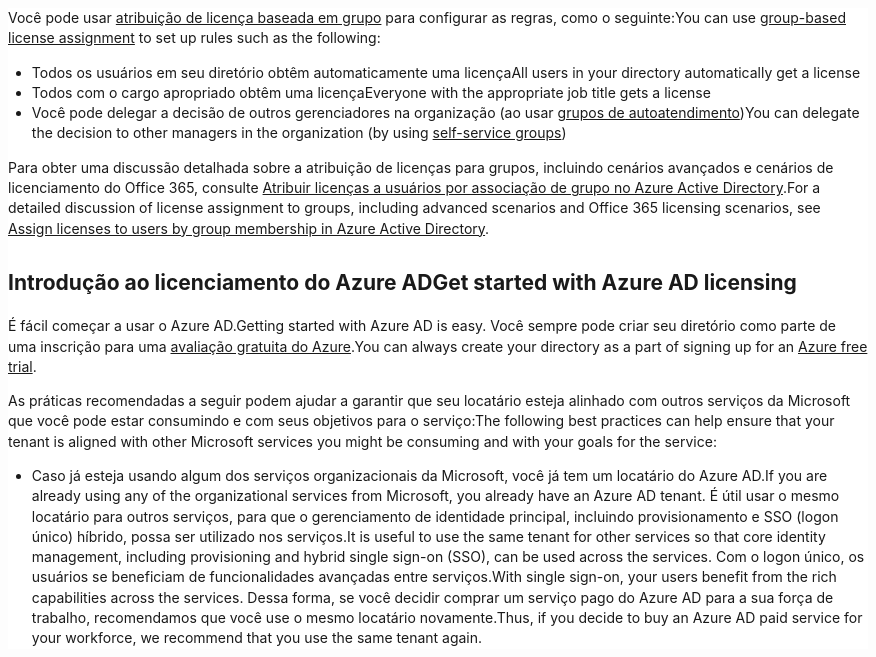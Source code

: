 <span data-ttu-id="f8e3c-154">Você pode usar [atribuição de licença baseada em grupo](active-directory-licensing-whatis-azure-portal.md) para configurar as regras, como o seguinte:</span><span class="sxs-lookup"><span data-stu-id="f8e3c-154">You can use [group-based license assignment](active-directory-licensing-whatis-azure-portal.md) to set up rules such as the following:</span></span>
* <span data-ttu-id="f8e3c-155">Todos os usuários em seu diretório obtêm automaticamente uma licença</span><span class="sxs-lookup"><span data-stu-id="f8e3c-155">All users in your directory automatically get a license</span></span>
* <span data-ttu-id="f8e3c-156">Todos com o cargo apropriado obtêm uma licença</span><span class="sxs-lookup"><span data-stu-id="f8e3c-156">Everyone with the appropriate job title gets a license</span></span>
* <span data-ttu-id="f8e3c-157">Você pode delegar a decisão de outros gerenciadores na organização (ao usar [grupos de autoatendimento](active-directory-accessmanagement-self-service-group-management.md))</span><span class="sxs-lookup"><span data-stu-id="f8e3c-157">You can delegate the decision to other managers in the organization (by using [self-service groups](active-directory-accessmanagement-self-service-group-management.md))</span></span>

<span data-ttu-id="f8e3c-158">Para obter uma discussão detalhada sobre a atribuição de licenças para grupos, incluindo cenários avançados e cenários de licenciamento do Office 365, consulte [Atribuir licenças a usuários por associação de grupo no Azure Active Directory](active-directory-licensing-group-assignment-azure-portal.md).</span><span class="sxs-lookup"><span data-stu-id="f8e3c-158">For a detailed discussion of license assignment to groups, including advanced scenarios and Office 365 licensing scenarios, see [Assign licenses to users by group membership in Azure Active Directory](active-directory-licensing-group-assignment-azure-portal.md).</span></span>

## <a name="get-started-with-azure-ad-licensing"></a><span data-ttu-id="f8e3c-159">Introdução ao licenciamento do Azure AD</span><span class="sxs-lookup"><span data-stu-id="f8e3c-159">Get started with Azure AD licensing</span></span>

<span data-ttu-id="f8e3c-160">É fácil começar a usar o Azure AD.</span><span class="sxs-lookup"><span data-stu-id="f8e3c-160">Getting started with Azure AD is easy.</span></span> <span data-ttu-id="f8e3c-161">Você sempre pode criar seu diretório como parte de uma inscrição para uma [avaliação gratuita do Azure](https://azure.microsoft.com/offers/ms-azr-0044p/).</span><span class="sxs-lookup"><span data-stu-id="f8e3c-161">You can always create your directory as a part of signing up for an [Azure free trial](https://azure.microsoft.com/offers/ms-azr-0044p/).</span></span>

<span data-ttu-id="f8e3c-162">As práticas recomendadas a seguir podem ajudar a garantir que seu locatário esteja alinhado com outros serviços da Microsoft que você pode estar consumindo e com seus objetivos para o serviço:</span><span class="sxs-lookup"><span data-stu-id="f8e3c-162">The following best practices can help ensure that your tenant is aligned with other Microsoft services you might be consuming and with your goals for the service:</span></span>

- <span data-ttu-id="f8e3c-163">Caso já esteja usando algum dos serviços organizacionais da Microsoft, você já tem um locatário do Azure AD.</span><span class="sxs-lookup"><span data-stu-id="f8e3c-163">If you are already using any of the organizational services from Microsoft, you already have an Azure AD tenant.</span></span> <span data-ttu-id="f8e3c-164">É útil usar o mesmo locatário para outros serviços, para que o gerenciamento de identidade principal, incluindo provisionamento e SSO (logon único) híbrido, possa ser utilizado nos serviços.</span><span class="sxs-lookup"><span data-stu-id="f8e3c-164">It is useful to use the same tenant for other services so that core identity management, including provisioning and hybrid single sign-on (SSO), can be used across the services.</span></span> <span data-ttu-id="f8e3c-165">Com o logon único, os usuários se beneficiam de funcionalidades avançadas entre serviços.</span><span class="sxs-lookup"><span data-stu-id="f8e3c-165">With single sign-on, your users benefit from the rich capabilities across the services.</span></span> <span data-ttu-id="f8e3c-166">Dessa forma, se você decidir comprar um serviço pago do Azure AD para a sua força de trabalho, recomendamos que você use o mesmo locatário novamente.</span><span class="sxs-lookup"><span data-stu-id="f8e3c-166">Thus, if you decide to buy an Azure AD paid service for your workforce, we recommend that you use the same tenant again.</span></span>
